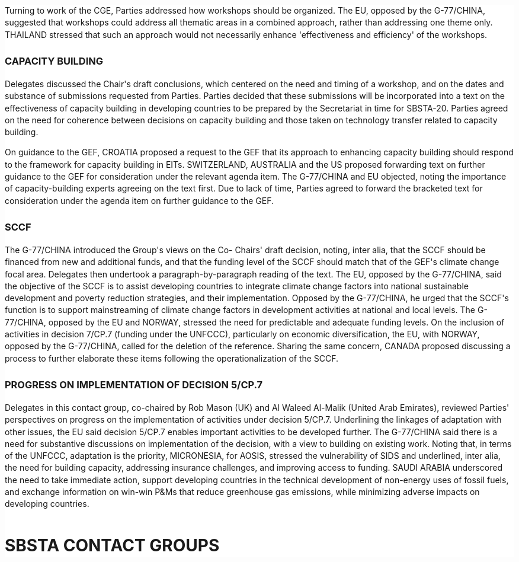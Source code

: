 Turning to work of the CGE, Parties addressed how workshops should  be organized. The EU, opposed by the G-77/CHINA, suggested that  workshops could address all thematic areas in a combined approach,  rather than addressing one theme only. THAILAND stressed that such  an approach would not necessarily enhance 'effectiveness and  efficiency' of the workshops.

### CAPACITY BUILDING

Delegates discussed the Chair's draft  conclusions, which centered on the need and timing of a workshop,  and on the dates and substance of submissions requested from  Parties. Parties decided that these submissions will be  incorporated into a text on the effectiveness of capacity building  in developing countries to be prepared by the Secretariat in time  for SBSTA-20. Parties agreed on the need for coherence between  decisions on capacity building and those taken on technology  transfer related to capacity building.

On guidance to the GEF, CROATIA proposed a request to the GEF that  its approach to enhancing capacity building should respond to the  framework for capacity building in EITs. SWITZERLAND, AUSTRALIA  and the US proposed forwarding text on further guidance to the GEF  for consideration under the relevant agenda item. The G-77/CHINA  and EU objected, noting the importance of capacity-building  experts agreeing on the text first. Due to lack of time, Parties  agreed to forward the bracketed text for consideration under the  agenda item on further guidance to the GEF.

### SCCF

The G-77/CHINA introduced the Group's views on the Co- Chairs' draft decision, noting, inter alia, that the SCCF should  be financed from new and additional funds, and that the funding  level of the SCCF should match that of the GEF's climate change  focal area. Delegates then undertook a paragraph-by-paragraph  reading of the text. The EU, opposed by the G-77/CHINA, said the  objective of the SCCF is to assist developing countries to  integrate climate change factors into national sustainable  development and poverty reduction strategies, and their  implementation. Opposed by the G-77/CHINA, he urged that the  SCCF's function is to support mainstreaming of climate change  factors in development activities at national and local levels.  The G-77/CHINA, opposed by the EU and NORWAY, stressed the need  for predictable and adequate funding levels. On the inclusion of  activities in decision 7/CP.7 (funding under the UNFCCC),  particularly on economic diversification, the EU, with NORWAY,  opposed by the G-77/CHINA, called for the deletion of the  reference. Sharing the same concern, CANADA proposed discussing a  process to further elaborate these items following the  operationalization of the SCCF.

### PROGRESS ON IMPLEMENTATION OF DECISION 5/CP.7

Delegates in this  contact group, co-chaired by Rob Mason (UK) and Al Waleed Al-Malik  (United Arab Emirates), reviewed Parties' perspectives on progress  on the implementation of activities under decision 5/CP.7.  Underlining the linkages of adaptation with other issues, the EU  said decision 5/CP.7 enables important activities to be developed  further. The G-77/CHINA said there is a need for substantive  discussions on implementation of the decision, with a view to  building on existing work. Noting that, in terms of the UNFCCC,  adaptation is the priority, MICRONESIA, for AOSIS, stressed the  vulnerability of SIDS and underlined, inter alia, the need for  building capacity, addressing insurance challenges, and improving  access to funding. SAUDI ARABIA underscored the need to take  immediate action, support developing countries in the technical  development of non-energy uses of fossil fuels, and exchange  information on win-win P&Ms that reduce greenhouse gas emissions,  while minimizing adverse impacts on developing countries.

# SBSTA CONTACT GROUPS
